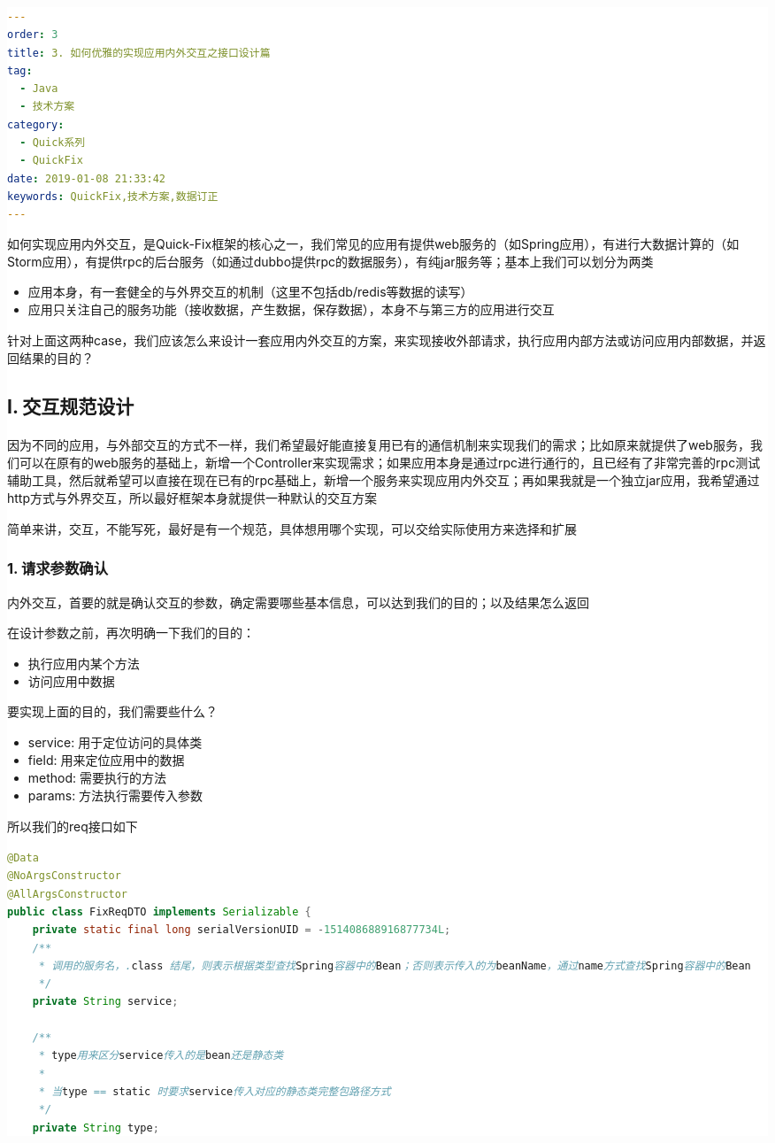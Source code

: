 ```yaml
---
order: 3
title: 3. 如何优雅的实现应用内外交互之接口设计篇
tag:
  - Java
  - 技术方案
category:
  - Quick系列
  - QuickFix
date: 2019-01-08 21:33:42
keywords: QuickFix,技术方案,数据订正
---
```


如何实现应用内外交互，是Quick-Fix框架的核心之一，我们常见的应用有提供web服务的（如Spring应用），有进行大数据计算的（如Storm应用），有提供rpc的后台服务（如通过dubbo提供rpc的数据服务），有纯jar服务等；基本上我们可以划分为两类

- 应用本身，有一套健全的与外界交互的机制（这里不包括db/redis等数据的读写）
- 应用只关注自己的服务功能（接收数据，产生数据，保存数据），本身不与第三方的应用进行交互

针对上面这两种case，我们应该怎么来设计一套应用内外交互的方案，来实现接收外部请求，执行应用内部方法或访问应用内部数据，并返回结果的目的？



## I. 交互规范设计

因为不同的应用，与外部交互的方式不一样，我们希望最好能直接复用已有的通信机制来实现我们的需求；比如原来就提供了web服务，我们可以在原有的web服务的基础上，新增一个Controller来实现需求；如果应用本身是通过rpc进行通行的，且已经有了非常完善的rpc测试辅助工具，然后就希望可以直接在现在已有的rpc基础上，新增一个服务来实现应用内外交互；再如果我就是一个独立jar应用，我希望通过http方式与外界交互，所以最好框架本身就提供一种默认的交互方案

简单来讲，交互，不能写死，最好是有一个规范，具体想用哪个实现，可以交给实际使用方来选择和扩展

### 1. 请求参数确认

内外交互，首要的就是确认交互的参数，确定需要哪些基本信息，可以达到我们的目的；以及结果怎么返回

在设计参数之前，再次明确一下我们的目的：

- 执行应用内某个方法
- 访问应用中数据

要实现上面的目的，我们需要些什么？

- service: 用于定位访问的具体类
- field:  用来定位应用中的数据
- method: 需要执行的方法
- params: 方法执行需要传入参数

所以我们的req接口如下

```java
@Data
@NoArgsConstructor
@AllArgsConstructor
public class FixReqDTO implements Serializable {
    private static final long serialVersionUID = -151408688916877734L;
    /**
     * 调用的服务名，.class 结尾，则表示根据类型查找Spring容器中的Bean；否则表示传入的为beanName，通过name方式查找Spring容器中的Bean
     */
    private String service;

    /**
     * type用来区分service传入的是bean还是静态类
     *
     * 当type == static 时要求service传入对应的静态类完整包路径方式
     */
    private String type;

```